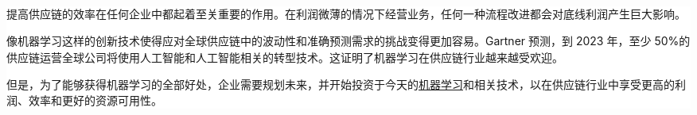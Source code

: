 提高供应链的效率在任何企业中都起着至关重要的作用。在利润微薄的情况下经营业务，任何一种流程改进都会对底线利润产生巨大影响。

像机器学习这样的创新技术使得应对全球供应链中的波动性和准确预测需求的挑战变得更加容易。Gartner 预测，到 2023 年，至少 50%的供应链运营全球公司将使用人工智能和人工智能相关的转型技术。这证明了机器学习在供应链行业越来越受欢迎。

但是，为了能够获得机器学习的全部好处，企业需要规划未来，并开始投资于今天的[机器学习](https://marutitech.com/machine-learning-services/)和相关技术，以在供应链行业中享受更高的利润、效率和更好的资源可用性。